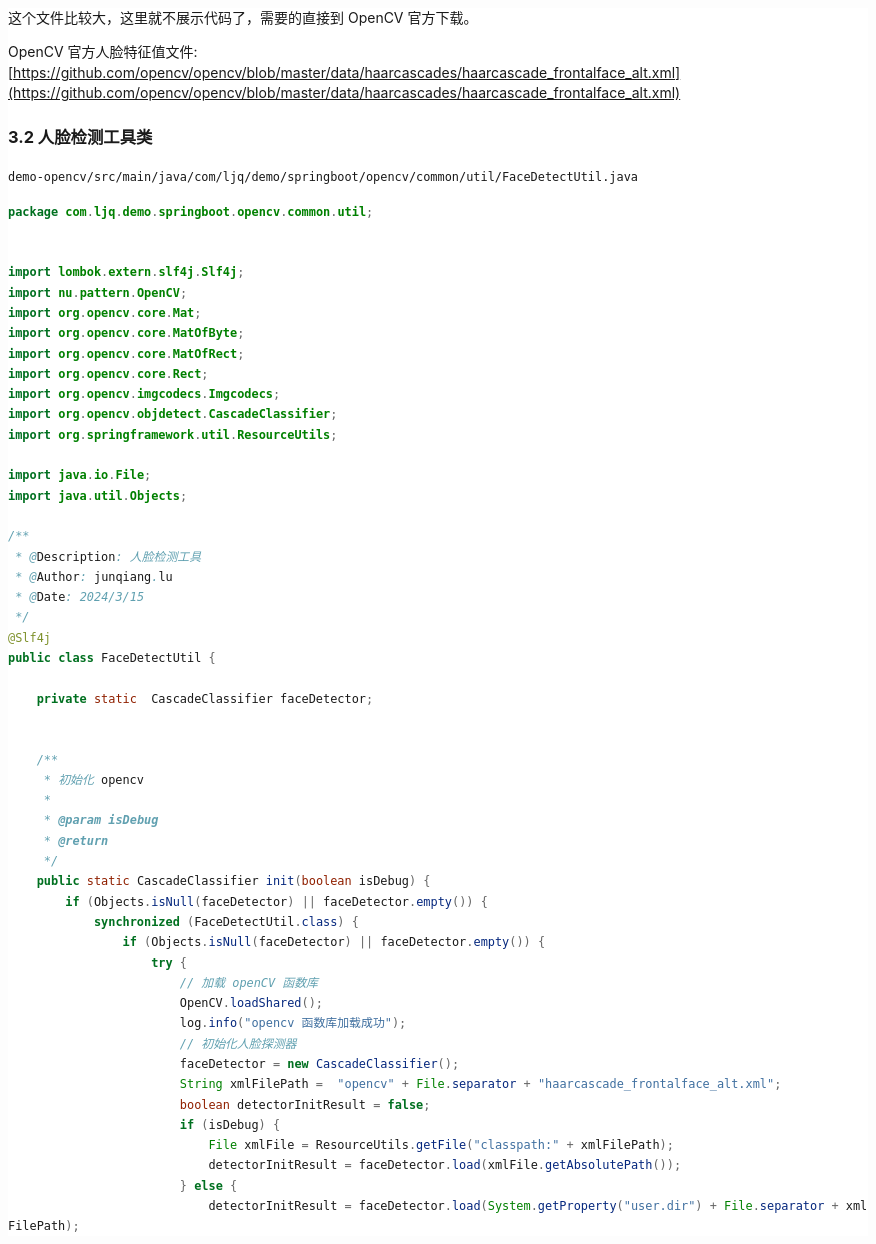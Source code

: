 这个文件比较大，这里就不展示代码了，需要的直接到 OpenCV 官方下载。  

OpenCV 官方人脸特征值文件: [https://github.com/opencv/opencv/blob/master/data/haarcascades/haarcascade_frontalface_alt.xml](https://github.com/opencv/opencv/blob/master/data/haarcascades/haarcascade_frontalface_alt.xml)  

### 3.2 人脸检测工具类

```
demo-opencv/src/main/java/com/ljq/demo/springboot/opencv/common/util/FaceDetectUtil.java
```

```java
package com.ljq.demo.springboot.opencv.common.util;


import lombok.extern.slf4j.Slf4j;
import nu.pattern.OpenCV;
import org.opencv.core.Mat;
import org.opencv.core.MatOfByte;
import org.opencv.core.MatOfRect;
import org.opencv.core.Rect;
import org.opencv.imgcodecs.Imgcodecs;
import org.opencv.objdetect.CascadeClassifier;
import org.springframework.util.ResourceUtils;

import java.io.File;
import java.util.Objects;

/**
 * @Description: 人脸检测工具
 * @Author: junqiang.lu
 * @Date: 2024/3/15
 */
@Slf4j
public class FaceDetectUtil {

    private static  CascadeClassifier faceDetector;


    /**
     * 初始化 opencv
     *
     * @param isDebug
     * @return
     */
    public static CascadeClassifier init(boolean isDebug) {
        if (Objects.isNull(faceDetector) || faceDetector.empty()) {
            synchronized (FaceDetectUtil.class) {
                if (Objects.isNull(faceDetector) || faceDetector.empty()) {
                    try {
                        // 加载 openCV 函数库
                        OpenCV.loadShared();
                        log.info("opencv 函数库加载成功");
                        // 初始化人脸探测器
                        faceDetector = new CascadeClassifier();
                        String xmlFilePath =  "opencv" + File.separator + "haarcascade_frontalface_alt.xml";
                        boolean detectorInitResult = false;
                        if (isDebug) {
                            File xmlFile = ResourceUtils.getFile("classpath:" + xmlFilePath);
                            detectorInitResult = faceDetector.load(xmlFile.getAbsolutePath());
                        } else {
                            detectorInitResult = faceDetector.load(System.getProperty("user.dir") + File.separator + xmlFilePath);
```